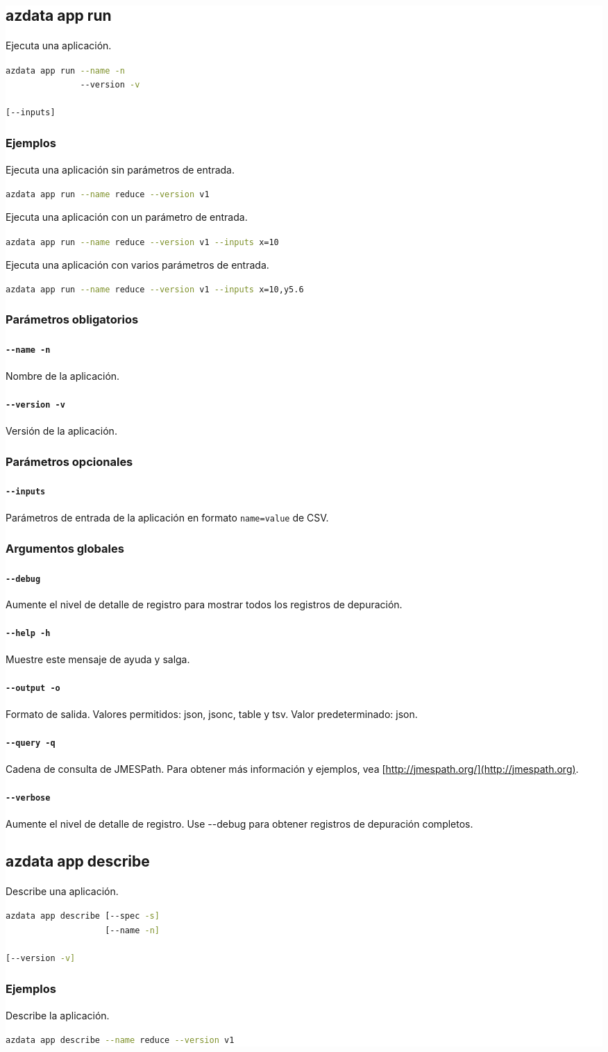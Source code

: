 ## <a name="azdata-app-run"></a>azdata app run
Ejecuta una aplicación.
```bash
azdata app run --name -n 
               --version -v  
               
[--inputs]
```
### <a name="examples"></a>Ejemplos
Ejecuta una aplicación sin parámetros de entrada.
```bash
azdata app run --name reduce --version v1
```
Ejecuta una aplicación con un parámetro de entrada.
```bash
azdata app run --name reduce --version v1 --inputs x=10
```
Ejecuta una aplicación con varios parámetros de entrada.
```bash
azdata app run --name reduce --version v1 --inputs x=10,y5.6    
```
### <a name="required-parameters"></a>Parámetros obligatorios
#### `--name -n`
Nombre de la aplicación.
#### `--version -v`
Versión de la aplicación.
### <a name="optional-parameters"></a>Parámetros opcionales
#### `--inputs`
Parámetros de entrada de la aplicación en formato `name=value` de CSV.
### <a name="global-arguments"></a>Argumentos globales
#### `--debug`
Aumente el nivel de detalle de registro para mostrar todos los registros de depuración.
#### `--help -h`
Muestre este mensaje de ayuda y salga.
#### `--output -o`
Formato de salida.  Valores permitidos: json, jsonc, table y tsv.  Valor predeterminado: json.
#### `--query -q`
Cadena de consulta de JMESPath. Para obtener más información y ejemplos, vea [http://jmespath.org/](http://jmespath.org).
#### `--verbose`
Aumente el nivel de detalle de registro. Use --debug para obtener registros de depuración completos.
## <a name="azdata-app-describe"></a>azdata app describe
Describe una aplicación.
```bash
azdata app describe [--spec -s] 
                    [--name -n]  
                    
[--version -v]
```
### <a name="examples"></a>Ejemplos
Describe la aplicación.
```bash
azdata app describe --name reduce --version v1    
```